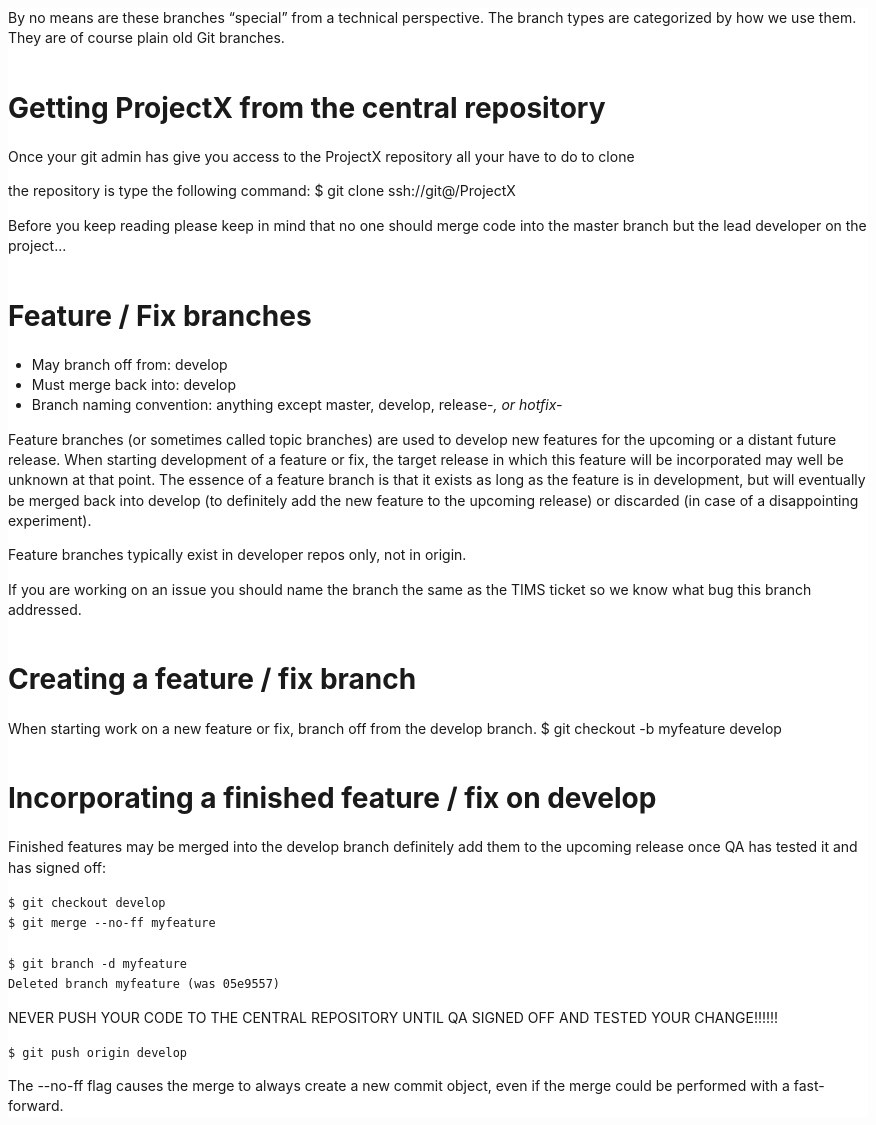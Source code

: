 By no means are these branches “special” from a technical perspective. The branch types are categorized by how we use them. They are of course plain old Git branches.

# Getting ProjectX from the central repository

Once your git admin has give you access to the ProjectX repository all your have to do to clone

the repository is type the following command:
	$ git clone ssh://git@<server>/ProjectX
	
Before you keep reading please keep in mind that no one should merge code into the master branch but the lead developer on the project...


# Feature / Fix branches

* May branch off from: develop
* Must merge back into: develop
* Branch naming convention: anything except master, develop, release-*, or hotfix-*

Feature branches (or sometimes called topic branches) are used to develop new features for the upcoming or a distant future release. When starting development of a feature or fix, the target release in which this feature will be incorporated may well be unknown at that point. The essence of a feature branch is that it exists as long as the feature is in development, but will eventually be merged back into develop (to definitely add the new feature to the upcoming release) or discarded (in case of a disappointing experiment).

Feature branches typically exist in developer repos only, not in origin.

If you are working on an issue you should name the branch the same as the TIMS ticket so we know what bug this branch addressed.

# Creating a feature / fix branch

When starting work on a new feature or fix, branch off from the develop branch.
	$ git checkout -b myfeature develop

# Incorporating a finished feature / fix on develop

Finished features may be merged into the develop branch definitely add them to the upcoming
release once QA has tested it and has signed off:

	$ git checkout develop
	$ git merge --no-ff myfeature

	$ git branch -d myfeature
	Deleted branch myfeature (was 05e9557)
	
NEVER PUSH YOUR CODE TO THE CENTRAL REPOSITORY UNTIL QA SIGNED OFF AND TESTED YOUR CHANGE!!!!!!

	$ git push origin develop
	

The --no-ff flag causes the merge to always create a new commit object, even if the merge could be performed with a fast-forward.
